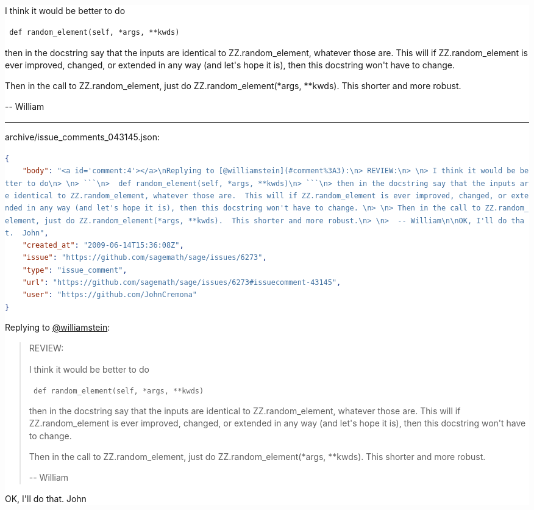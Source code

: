 I think it would be better to do

```
 def random_element(self, *args, **kwds)
```
then in the docstring say that the inputs are identical to ZZ.random_element, whatever those are.  This will if ZZ.random_element is ever improved, changed, or extended in any way (and let's hope it is), then this docstring won't have to change. 

Then in the call to ZZ.random_element, just do ZZ.random_element(*args, **kwds).  This shorter and more robust.

 -- William



---

archive/issue_comments_043145.json:
```json
{
    "body": "<a id='comment:4'></a>\nReplying to [@williamstein](#comment%3A3):\n> REVIEW:\n> \n> I think it would be better to do\n> \n> ```\n>  def random_element(self, *args, **kwds)\n> ```\n> then in the docstring say that the inputs are identical to ZZ.random_element, whatever those are.  This will if ZZ.random_element is ever improved, changed, or extended in any way (and let's hope it is), then this docstring won't have to change. \n> \n> Then in the call to ZZ.random_element, just do ZZ.random_element(*args, **kwds).  This shorter and more robust.\n> \n>  -- William\n\nOK, I'll do that.  John",
    "created_at": "2009-06-14T15:36:08Z",
    "issue": "https://github.com/sagemath/sage/issues/6273",
    "type": "issue_comment",
    "url": "https://github.com/sagemath/sage/issues/6273#issuecomment-43145",
    "user": "https://github.com/JohnCremona"
}
```

<a id='comment:4'></a>
Replying to [@williamstein](#comment%3A3):
> REVIEW:
> 
> I think it would be better to do
> 
> ```
>  def random_element(self, *args, **kwds)
> ```
> then in the docstring say that the inputs are identical to ZZ.random_element, whatever those are.  This will if ZZ.random_element is ever improved, changed, or extended in any way (and let's hope it is), then this docstring won't have to change. 
> 
> Then in the call to ZZ.random_element, just do ZZ.random_element(*args, **kwds).  This shorter and more robust.
> 
>  -- William

OK, I'll do that.  John
